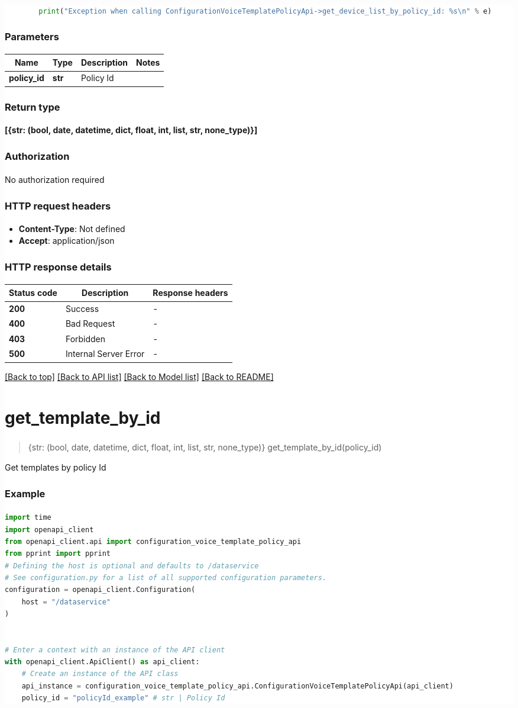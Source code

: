 ```python
        print("Exception when calling ConfigurationVoiceTemplatePolicyApi->get_device_list_by_policy_id: %s\n" % e)
```


### Parameters

Name | Type | Description  | Notes
------------- | ------------- | ------------- | -------------
 **policy_id** | **str**| Policy Id |

### Return type

**[{str: (bool, date, datetime, dict, float, int, list, str, none_type)}]**

### Authorization

No authorization required

### HTTP request headers

 - **Content-Type**: Not defined
 - **Accept**: application/json


### HTTP response details

| Status code | Description | Response headers |
|-------------|-------------|------------------|
**200** | Success |  -  |
**400** | Bad Request |  -  |
**403** | Forbidden |  -  |
**500** | Internal Server Error |  -  |

[[Back to top]](#) [[Back to API list]](../README.md#documentation-for-api-endpoints) [[Back to Model list]](../README.md#documentation-for-models) [[Back to README]](../README.md)

# **get_template_by_id**
> {str: (bool, date, datetime, dict, float, int, list, str, none_type)} get_template_by_id(policy_id)



Get templates by policy Id

### Example


```python
import time
import openapi_client
from openapi_client.api import configuration_voice_template_policy_api
from pprint import pprint
# Defining the host is optional and defaults to /dataservice
# See configuration.py for a list of all supported configuration parameters.
configuration = openapi_client.Configuration(
    host = "/dataservice"
)


# Enter a context with an instance of the API client
with openapi_client.ApiClient() as api_client:
    # Create an instance of the API class
    api_instance = configuration_voice_template_policy_api.ConfigurationVoiceTemplatePolicyApi(api_client)
    policy_id = "policyId_example" # str | Policy Id
```